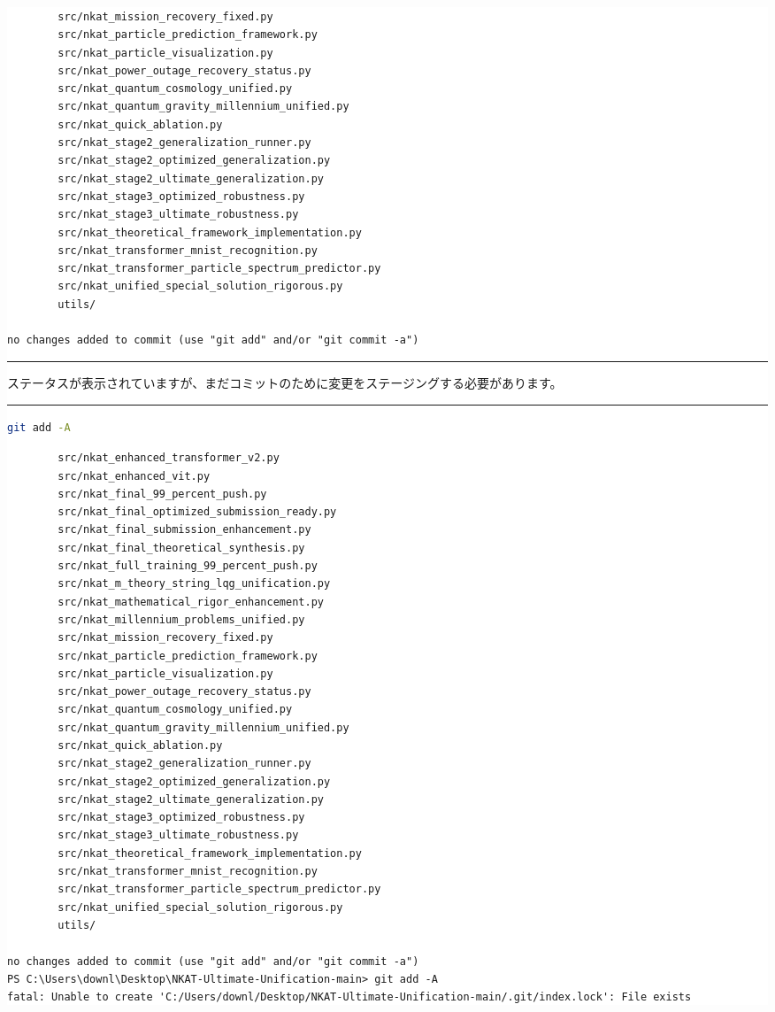 ```
        src/nkat_mission_recovery_fixed.py
        src/nkat_particle_prediction_framework.py
        src/nkat_particle_visualization.py
        src/nkat_power_outage_recovery_status.py
        src/nkat_quantum_cosmology_unified.py
        src/nkat_quantum_gravity_millennium_unified.py
        src/nkat_quick_ablation.py
        src/nkat_stage2_generalization_runner.py
        src/nkat_stage2_optimized_generalization.py
        src/nkat_stage2_ultimate_generalization.py
        src/nkat_stage3_optimized_robustness.py
        src/nkat_stage3_ultimate_robustness.py
        src/nkat_theoretical_framework_implementation.py
        src/nkat_transformer_mnist_recognition.py
        src/nkat_transformer_particle_spectrum_predictor.py
        src/nkat_unified_special_solution_rigorous.py
        utils/

no changes added to commit (use "git add" and/or "git commit -a")

```

---

ステータスが表示されていますが、まだコミットのために変更をステージングする必要があります。

---

```bash
git add -A
```

```
        src/nkat_enhanced_transformer_v2.py
        src/nkat_enhanced_vit.py
        src/nkat_final_99_percent_push.py
        src/nkat_final_optimized_submission_ready.py
        src/nkat_final_submission_enhancement.py
        src/nkat_final_theoretical_synthesis.py
        src/nkat_full_training_99_percent_push.py
        src/nkat_m_theory_string_lqg_unification.py
        src/nkat_mathematical_rigor_enhancement.py
        src/nkat_millennium_problems_unified.py
        src/nkat_mission_recovery_fixed.py
        src/nkat_particle_prediction_framework.py
        src/nkat_particle_visualization.py
        src/nkat_power_outage_recovery_status.py
        src/nkat_quantum_cosmology_unified.py
        src/nkat_quantum_gravity_millennium_unified.py
        src/nkat_quick_ablation.py
        src/nkat_stage2_generalization_runner.py
        src/nkat_stage2_optimized_generalization.py
        src/nkat_stage2_ultimate_generalization.py
        src/nkat_stage3_optimized_robustness.py
        src/nkat_stage3_ultimate_robustness.py
        src/nkat_theoretical_framework_implementation.py
        src/nkat_transformer_mnist_recognition.py
        src/nkat_transformer_particle_spectrum_predictor.py
        src/nkat_unified_special_solution_rigorous.py
        utils/

no changes added to commit (use "git add" and/or "git commit -a")
PS C:\Users\downl\Desktop\NKAT-Ultimate-Unification-main> git add -A
fatal: Unable to create 'C:/Users/downl/Desktop/NKAT-Ultimate-Unification-main/.git/index.lock': File exists
```